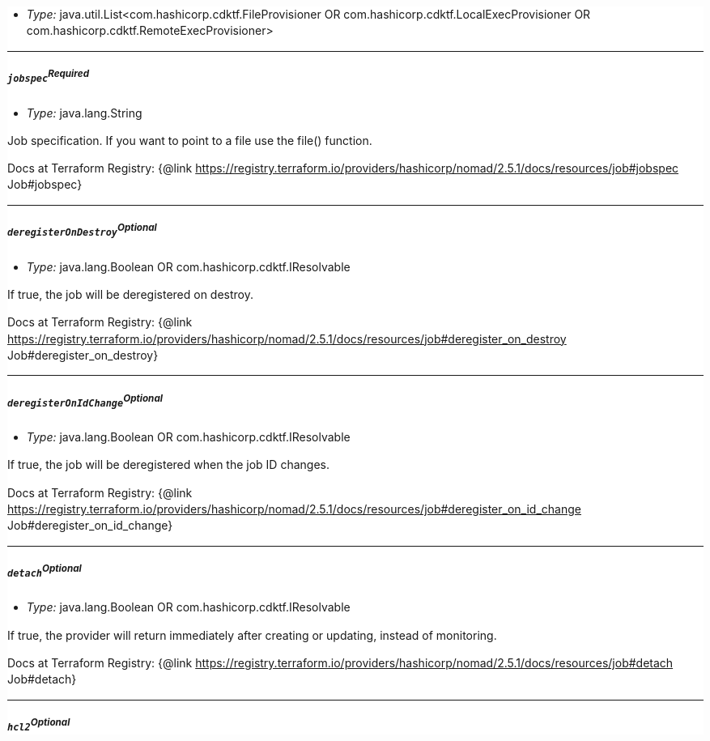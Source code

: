- *Type:* java.util.List<com.hashicorp.cdktf.FileProvisioner OR com.hashicorp.cdktf.LocalExecProvisioner OR com.hashicorp.cdktf.RemoteExecProvisioner>

---

##### `jobspec`<sup>Required</sup> <a name="jobspec" id="@cdktf/provider-nomad.job.Job.Initializer.parameter.jobspec"></a>

- *Type:* java.lang.String

Job specification. If you want to point to a file use the file() function.

Docs at Terraform Registry: {@link https://registry.terraform.io/providers/hashicorp/nomad/2.5.1/docs/resources/job#jobspec Job#jobspec}

---

##### `deregisterOnDestroy`<sup>Optional</sup> <a name="deregisterOnDestroy" id="@cdktf/provider-nomad.job.Job.Initializer.parameter.deregisterOnDestroy"></a>

- *Type:* java.lang.Boolean OR com.hashicorp.cdktf.IResolvable

If true, the job will be deregistered on destroy.

Docs at Terraform Registry: {@link https://registry.terraform.io/providers/hashicorp/nomad/2.5.1/docs/resources/job#deregister_on_destroy Job#deregister_on_destroy}

---

##### `deregisterOnIdChange`<sup>Optional</sup> <a name="deregisterOnIdChange" id="@cdktf/provider-nomad.job.Job.Initializer.parameter.deregisterOnIdChange"></a>

- *Type:* java.lang.Boolean OR com.hashicorp.cdktf.IResolvable

If true, the job will be deregistered when the job ID changes.

Docs at Terraform Registry: {@link https://registry.terraform.io/providers/hashicorp/nomad/2.5.1/docs/resources/job#deregister_on_id_change Job#deregister_on_id_change}

---

##### `detach`<sup>Optional</sup> <a name="detach" id="@cdktf/provider-nomad.job.Job.Initializer.parameter.detach"></a>

- *Type:* java.lang.Boolean OR com.hashicorp.cdktf.IResolvable

If true, the provider will return immediately after creating or updating, instead of monitoring.

Docs at Terraform Registry: {@link https://registry.terraform.io/providers/hashicorp/nomad/2.5.1/docs/resources/job#detach Job#detach}

---

##### `hcl2`<sup>Optional</sup> <a name="hcl2" id="@cdktf/provider-nomad.job.Job.Initializer.parameter.hcl2"></a>
